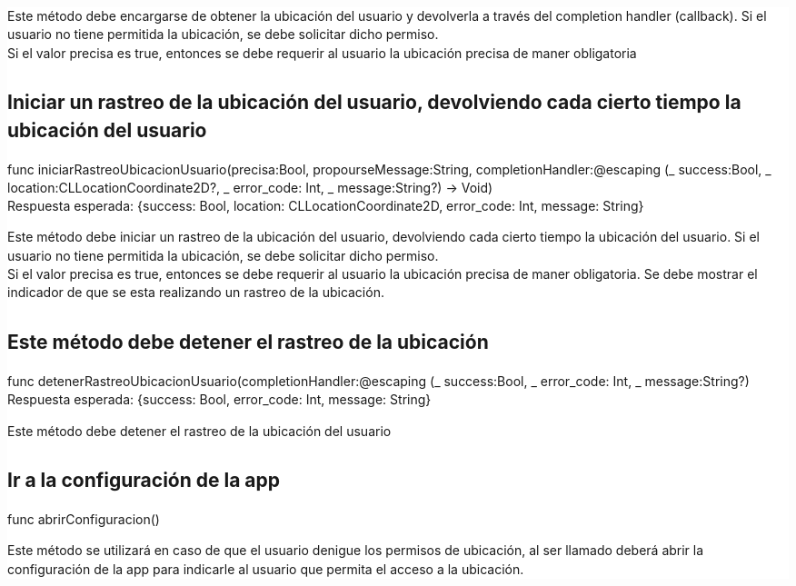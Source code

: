 Este método debe encargarse de obtener la ubicación del usuario y devolverla a través del completion handler (callback). Si el usuario no tiene permitida la ubicación, se debe solicitar dicho permiso.  
Si el valor precisa es true, entonces se debe requerir al usuario la ubicación precisa de maner obligatoria  

## Iniciar un rastreo de la ubicación del usuario, devolviendo cada cierto tiempo la ubicación del usuario
func iniciarRastreoUbicacionUsuario(precisa:Bool, propourseMessage:String, completionHandler:@escaping (_ success:Bool, _ location:CLLocationCoordinate2D?, _ error_code: Int, _ message:String?) -> Void)  
Respuesta esperada: {success: Bool, location: CLLocationCoordinate2D, error_code: Int, message: String}  

Este método debe iniciar un rastreo de la ubicación del usuario, devolviendo cada cierto tiempo la ubicación del usuario. Si el usuario no tiene permitida la ubicación, se debe solicitar dicho permiso.  
Si el valor precisa es true, entonces se debe requerir al usuario la ubicación precisa de maner obligatoria. Se debe mostrar el indicador de que se esta realizando un rastreo de la ubicación.  

## Este método debe detener el rastreo de la ubicación  
func detenerRastreoUbicacionUsuario(completionHandler:@escaping (_ success:Bool, _ error_code: Int, _ message:String?)  
Respuesta esperada: {success: Bool, error_code: Int, message: String}  

Este método debe detener el rastreo de la ubicación del usuario  

## Ir a la configuración de la app  
func abrirConfiguracion()  

Este método se utilizará en caso de que el usuario denigue los permisos de ubicación, al ser llamado deberá abrir la configuración de la app para indicarle al usuario que permita el acceso a la ubicación.

